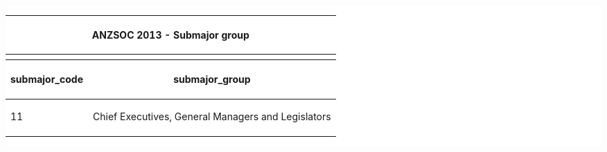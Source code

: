 <div id="hslenvqvlk" style="overflow-x:auto;overflow-y:auto;width:auto;height:auto;">

<table class="gt_table">

<thead class="gt_header">

<tr>

<th colspan="2" class="gt_heading gt_title gt_font_normal" style>

ANZSOC 2013 - Submajor group

</th>

</tr>

<tr>

<th colspan="2" class="gt_heading gt_subtitle gt_font_normal gt_bottom_border" style>

</th>

</tr>

</thead>

<thead class="gt_col_headings">

<tr>

<th class="gt_col_heading gt_columns_bottom_border gt_left" rowspan="1" colspan="1">

submajor\_code

</th>

<th class="gt_col_heading gt_columns_bottom_border gt_left" rowspan="1" colspan="1">

submajor\_group

</th>

</tr>

</thead>

<tbody class="gt_table_body">

<tr>

<td class="gt_row gt_left">

11

</td>

<td class="gt_row gt_left">

Chief Executives, General Managers and Legislators

</td>

</tr>

<tr>
